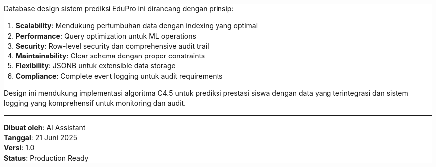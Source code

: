 Database design sistem prediksi EduPro ini dirancang dengan prinsip:

1. **Scalability**: Mendukung pertumbuhan data dengan indexing yang optimal
2. **Performance**: Query optimization untuk ML operations
3. **Security**: Row-level security dan comprehensive audit trail
4. **Maintainability**: Clear schema dengan proper constraints
5. **Flexibility**: JSONB untuk extensible data storage
6. **Compliance**: Complete event logging untuk audit requirements

Design ini mendukung implementasi algoritma C4.5 untuk prediksi prestasi siswa dengan data yang terintegrasi dan sistem logging yang komprehensif untuk monitoring dan audit.

---

**Dibuat oleh**: AI Assistant  
**Tanggal**: 21 Juni 2025  
**Versi**: 1.0  
**Status**: Production Ready 
